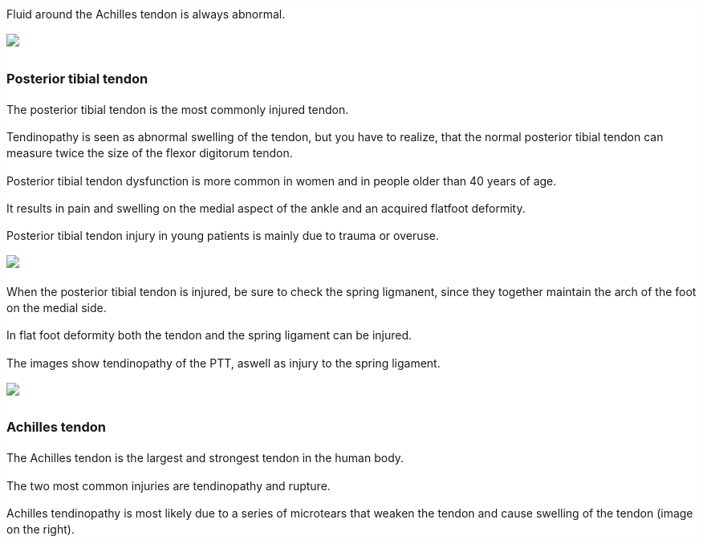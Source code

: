 Fluid around the Achilles tendon is always abnormal.








![](/img/containers/main/ankle-mri-examination/a5c48e1cb7bed2___PTT-synovitis.jpg/af4ac485a5f842d2ff49b71595d8d095.jpg)




### Posterior tibial tendon


The posterior tibial tendon is the most commonly injured tendon.  

Tendinopathy is seen as abnormal swelling of the tendon, but you have to realize, that the normal posterior tibial tendon can measure twice the size of the flexor digitorum tendon.

Posterior tibial tendon dysfunction is more common in women and in people older than 40 years of age.  

It results in pain and swelling on the medial aspect of the ankle and an acquired flatfoot deformity.

Posterior tibial tendon injury in young patients is mainly due to trauma or overuse.








![](/img/containers/main/ankle-mri-examination/a5c3112478ec18__2.jpg/5b95cab0bc7197762cdfe3da4196dd24.jpg)




When the posterior tibial tendon is injured, be sure to check the spring ligmanent, since they together maintain the arch of the foot on the medial side.  

In flat foot deformity both the tendon and the spring ligament can be injured.

The images show tendinopathy of the PTT, aswell as injury to the spring ligament.








![](/img/containers/main/ankle-mri-examination/a5c31130d43b98__3.jpg/e4c92209293150a59fd618373ce1d064.jpg)




### Achilles tendon


The Achilles tendon is the largest and strongest tendon in the human body.  

The two most common injuries are tendinopathy and rupture.

Achilles tendinopathy is most likely due to a series of microtears that weaken the tendon and cause swelling of the tendon (image on the right).
